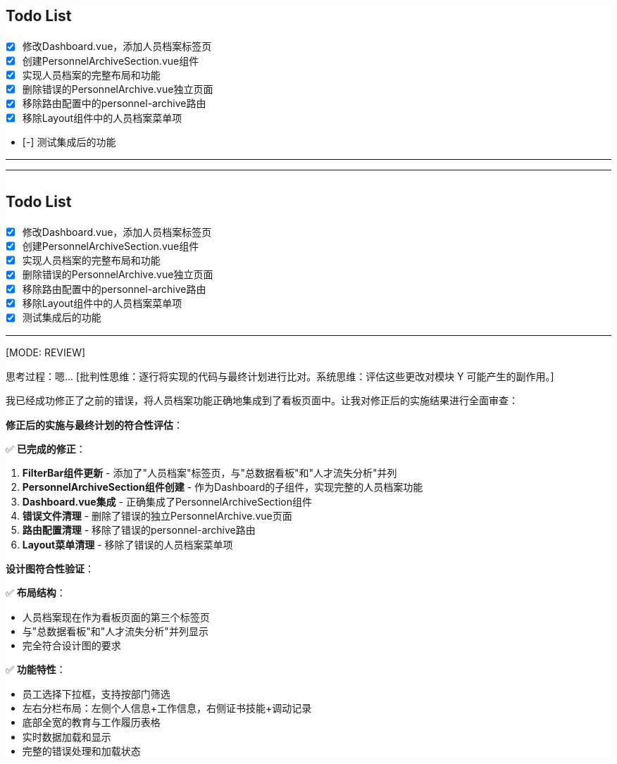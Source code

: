 ## Todo List

- [x] 修改Dashboard.vue，添加人员档案标签页
- [x] 创建PersonnelArchiveSection.vue组件
- [x] 实现人员档案的完整布局和功能
- [x] 删除错误的PersonnelArchive.vue独立页面
- [x] 移除路由配置中的personnel-archive路由
- [x] 移除Layout组件中的人员档案菜单项
- [-] 测试集成后的功能

---



---

## Todo List

- [x] 修改Dashboard.vue，添加人员档案标签页
- [x] 创建PersonnelArchiveSection.vue组件
- [x] 实现人员档案的完整布局和功能
- [x] 删除错误的PersonnelArchive.vue独立页面
- [x] 移除路由配置中的personnel-archive路由
- [x] 移除Layout组件中的人员档案菜单项
- [x] 测试集成后的功能

---

[MODE: REVIEW]

思考过程：嗯... [批判性思维：逐行将实现的代码与最终计划进行比对。系统思维：评估这些更改对模块 Y 可能产生的副作用。]

我已经成功修正了之前的错误，将人员档案功能正确地集成到了看板页面中。让我对修正后的实施结果进行全面审查：

**修正后的实施与最终计划的符合性评估**：

✅ **已完成的修正**：
1. **FilterBar组件更新** - 添加了"人员档案"标签页，与"总数据看板"和"人才流失分析"并列
2. **PersonnelArchiveSection组件创建** - 作为Dashboard的子组件，实现完整的人员档案功能
3. **Dashboard.vue集成** - 正确集成了PersonnelArchiveSection组件
4. **错误文件清理** - 删除了错误的独立PersonnelArchive.vue页面
5. **路由配置清理** - 移除了错误的personnel-archive路由
6. **Layout菜单清理** - 移除了错误的人员档案菜单项

**设计图符合性验证**：

✅ **布局结构**：
- 人员档案现在作为看板页面的第三个标签页
- 与"总数据看板"和"人才流失分析"并列显示
- 完全符合设计图的要求

✅ **功能特性**：
- 员工选择下拉框，支持按部门筛选
- 左右分栏布局：左侧个人信息+工作信息，右侧证书技能+调动记录
- 底部全宽的教育与工作履历表格
- 实时数据加载和显示
- 完整的错误处理和加载状态
